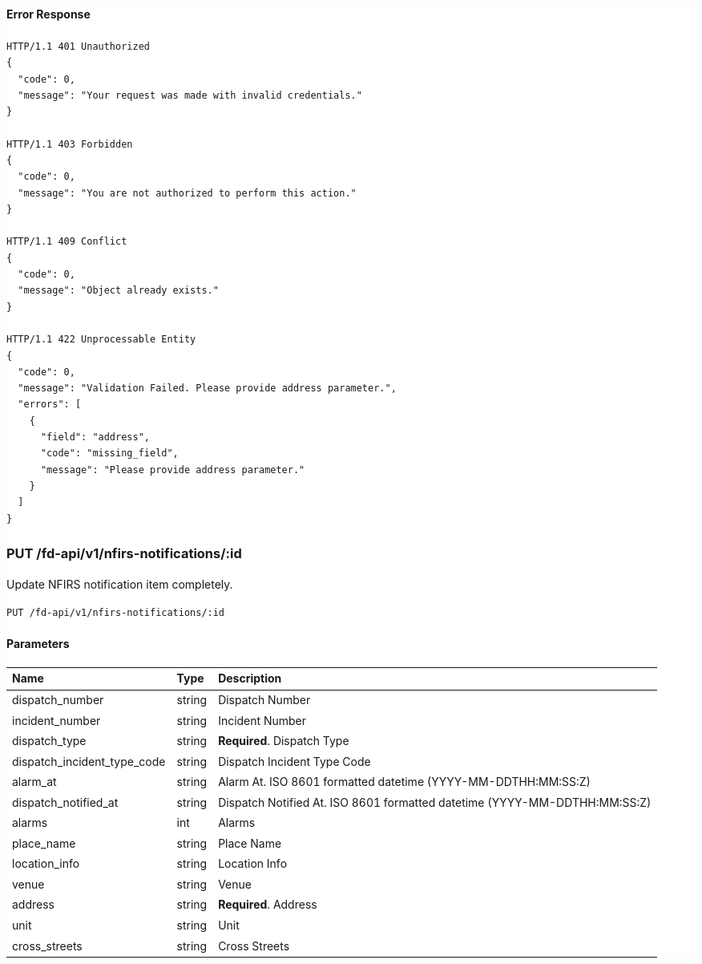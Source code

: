 #### Error Response

    HTTP/1.1 401 Unauthorized
    {
      "code": 0,
      "message": "Your request was made with invalid credentials."
    }

    HTTP/1.1 403 Forbidden
    {
      "code": 0,
      "message": "You are not authorized to perform this action."
    }

    HTTP/1.1 409 Conflict
    {
      "code": 0,
      "message": "Object already exists."
    }

    HTTP/1.1 422 Unprocessable Entity
    {
      "code": 0,
      "message": "Validation Failed. Please provide address parameter.",
      "errors": [
        {
          "field": "address",
          "code": "missing_field",
          "message": "Please provide address parameter."
        }
      ]
    }

### PUT /fd-api/v1/nfirs-notifications/:id

Update NFIRS notification item completely.

    PUT /fd-api/v1/nfirs-notifications/:id

#### Parameters

| Name                        | Type    | Description                                                               |
| :-------------------------- | :------ | :------------------------------------------------------------------------ |
| dispatch_number             | string  | Dispatch Number                                                           |
| incident_number             | string  | Incident Number                                                           |
| dispatch_type               | string  | **Required**. Dispatch Type                                               |
| dispatch_incident_type_code | string  | Dispatch Incident Type Code                                               |
| alarm_at                    | string  | Alarm At. ISO 8601 formatted datetime (YYYY-MM-DDTHH:MM:SS:Z)             |
| dispatch_notified_at        | string  | Dispatch Notified At. ISO 8601 formatted datetime (YYYY-MM-DDTHH:MM:SS:Z) |
| alarms                      | int     | Alarms                                                                    |
| place_name                  | string  | Place Name                                                                |
| location_info               | string  | Location Info                                                             |
| venue                       | string  | Venue                                                                     |
| address                     | string  | **Required**. Address                                                     |
| unit                        | string  | Unit                                                                      |
| cross_streets               | string  | Cross Streets                                                             |